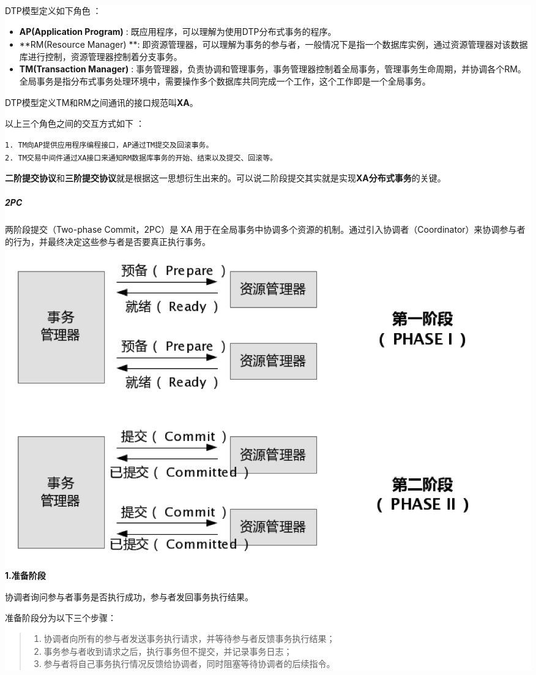 DTP模型定义如下角色 ：

- **AP(Application Program)** : 既应用程序，可以理解为使用DTP分布式事务的程序。
- **RM(Resource Manager) **: 即资源管理器，可以理解为事务的参与者，一般情况下是指一个数据库实例，通过资源管理器对该数据库进行控制，资源管理器控制着分支事务。
- **TM(Transaction Manager)** : 事务管理器，负责协调和管理事务，事务管理器控制着全局事务，管理事务生命周期，并协调各个RM。全局事务是指分布式事务处理环境中，需要操作多个数据库共同完成一个工作，这个工作即是一个全局事务。

DTP模型定义TM和RM之间通讯的接口规范叫**XA**。

以上三个角色之间的交互方式如下 ：

 	1. TM向AP提供应用程序编程接口，AP通过TM提交及回滚事务。
 	2. TM交易中间件通过XA接口来通知RM数据库事务的开始、结束以及提交、回滚等。

**二阶提交协议**和**三阶提交协议**就是根据这一思想衍生出来的。可以说二阶段提交其实就是实现**XA分布式事务**的关键。

##### 2PC

两阶段提交（Two-phase Commit，2PC）是 XA 用于在全局事务中协调多个资源的机制。通过引入协调者（Coordinator）来协调参与者的行为，并最终决定这些参与者是否要真正执行事务。

![image-20210413214632338](imgs/65756777ab1147ecc01a99c008100ecb.png)

**1.准备阶段**

协调者询问参与者事务是否执行成功，参与者发回事务执行结果。

准备阶段分为以下三个步骤：

> 1. 协调者向所有的参与者发送事务执行请求，并等待参与者反馈事务执行结果；
> 2. 事务参与者收到请求之后，执行事务但不提交，并记录事务日志；
> 3. 参与者将自己事务执行情况反馈给协调者，同时阻塞等待协调者的后续指令。
